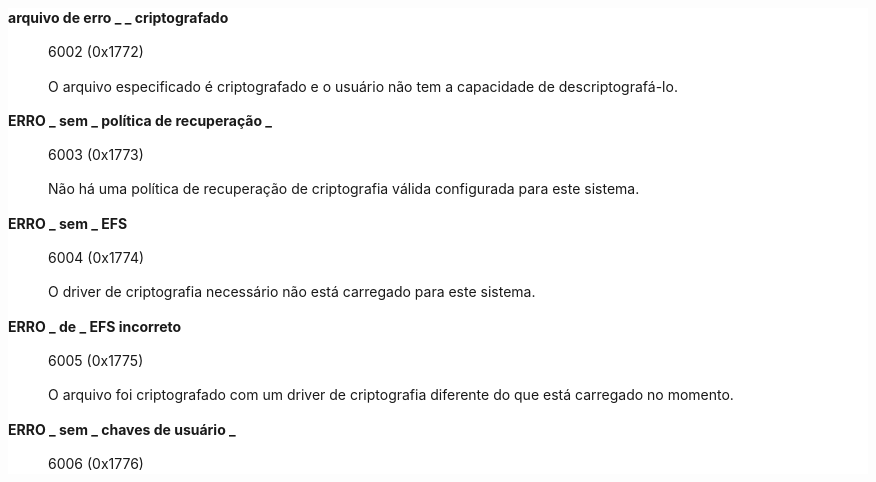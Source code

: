 
</dt> </dl> </dd> <dt>

<span id="ERROR_FILE_ENCRYPTED"></span><span id="error_file_encrypted"></span>**arquivo de erro \_ \_ criptografado**
</dt> <dd> <dl> <dt>

6002 (0x1772)
</dt> <dt>



O arquivo especificado é criptografado e o usuário não tem a capacidade de descriptografá-lo.


</dt> </dl> </dd> <dt>

<span id="ERROR_NO_RECOVERY_POLICY"></span><span id="error_no_recovery_policy"></span>**ERRO \_ sem \_ política de recuperação \_**
</dt> <dd> <dl> <dt>

6003 (0x1773)
</dt> <dt>



Não há uma política de recuperação de criptografia válida configurada para este sistema.


</dt> </dl> </dd> <dt>

<span id="ERROR_NO_EFS"></span><span id="error_no_efs"></span>**ERRO \_ sem \_ EFS**
</dt> <dd> <dl> <dt>

6004 (0x1774)
</dt> <dt>



O driver de criptografia necessário não está carregado para este sistema.


</dt> </dl> </dd> <dt>

<span id="ERROR_WRONG_EFS"></span><span id="error_wrong_efs"></span>**ERRO \_ de \_ EFS incorreto**
</dt> <dd> <dl> <dt>

6005 (0x1775)
</dt> <dt>



O arquivo foi criptografado com um driver de criptografia diferente do que está carregado no momento.


</dt> </dl> </dd> <dt>

<span id="ERROR_NO_USER_KEYS"></span><span id="error_no_user_keys"></span>**ERRO \_ sem \_ chaves de usuário \_**
</dt> <dd> <dl> <dt>

6006 (0x1776)
</dt> <dt>
